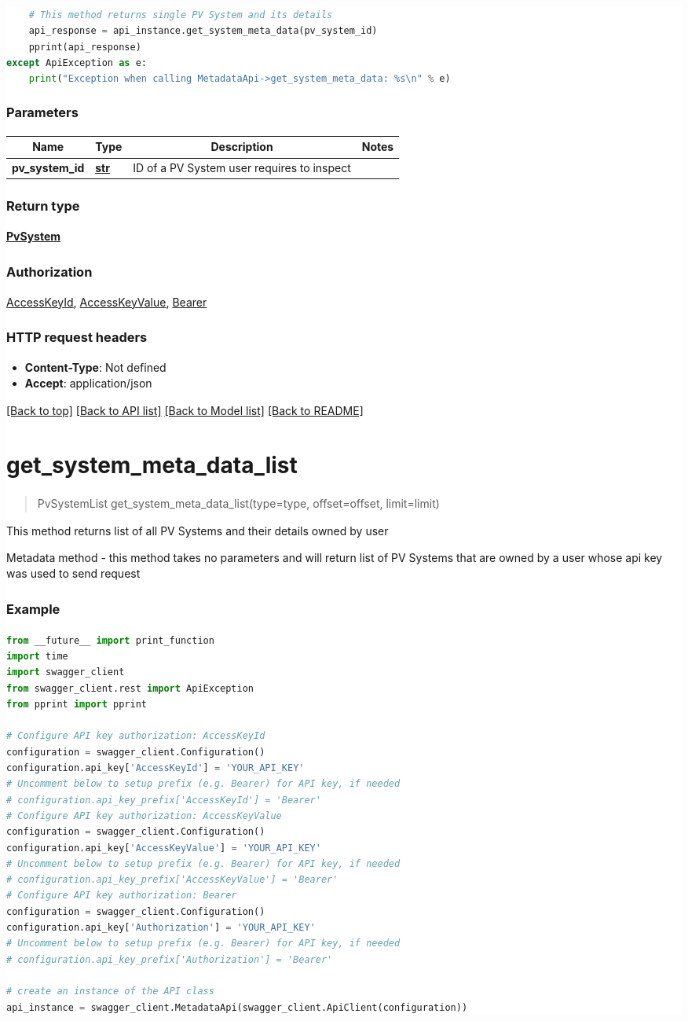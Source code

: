 ```python
    # This method returns single PV System and its details
    api_response = api_instance.get_system_meta_data(pv_system_id)
    pprint(api_response)
except ApiException as e:
    print("Exception when calling MetadataApi->get_system_meta_data: %s\n" % e)
```

### Parameters

Name | Type | Description  | Notes
------------- | ------------- | ------------- | -------------
 **pv_system_id** | [**str**](.md)| ID of a PV System user requires to inspect | 

### Return type

[**PvSystem**](PvSystem.md)

### Authorization

[AccessKeyId](../README.md#AccessKeyId), [AccessKeyValue](../README.md#AccessKeyValue), [Bearer](../README.md#Bearer)

### HTTP request headers

 - **Content-Type**: Not defined
 - **Accept**: application/json

[[Back to top]](#) [[Back to API list]](../README.md#documentation-for-api-endpoints) [[Back to Model list]](../README.md#documentation-for-models) [[Back to README]](../README.md)

# **get_system_meta_data_list**
> PvSystemList get_system_meta_data_list(type=type, offset=offset, limit=limit)

This method returns list of all PV Systems and their details owned by user

Metadata method - this method takes no parameters and will return list of PV Systems that are owned by a user whose api key was used to send request

### Example
```python
from __future__ import print_function
import time
import swagger_client
from swagger_client.rest import ApiException
from pprint import pprint

# Configure API key authorization: AccessKeyId
configuration = swagger_client.Configuration()
configuration.api_key['AccessKeyId'] = 'YOUR_API_KEY'
# Uncomment below to setup prefix (e.g. Bearer) for API key, if needed
# configuration.api_key_prefix['AccessKeyId'] = 'Bearer'
# Configure API key authorization: AccessKeyValue
configuration = swagger_client.Configuration()
configuration.api_key['AccessKeyValue'] = 'YOUR_API_KEY'
# Uncomment below to setup prefix (e.g. Bearer) for API key, if needed
# configuration.api_key_prefix['AccessKeyValue'] = 'Bearer'
# Configure API key authorization: Bearer
configuration = swagger_client.Configuration()
configuration.api_key['Authorization'] = 'YOUR_API_KEY'
# Uncomment below to setup prefix (e.g. Bearer) for API key, if needed
# configuration.api_key_prefix['Authorization'] = 'Bearer'

# create an instance of the API class
api_instance = swagger_client.MetadataApi(swagger_client.ApiClient(configuration))
```
